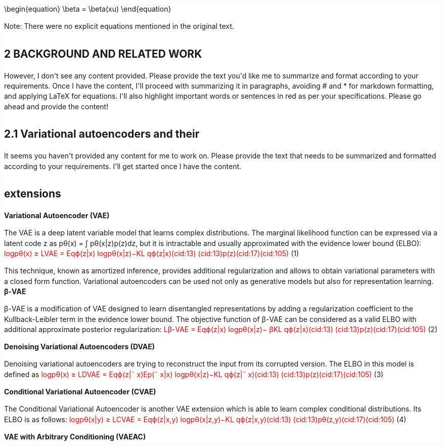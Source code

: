 \begin{equation}
    \beta = \beta(xu)
\end{equation}

Note: There were no explicit equations mentioned in the original text.

## 2 BACKGROUND AND RELATED WORK

However, I don't see any content provided. Please provide the text you'd like me to summarize and format according to your requirements. 
Once I have the content, I'll proceed with summarizing it in paragraphs, avoiding # and * for markdown formatting, and applying LaTeX for equations. I'll also highlight important words or sentences in red as per your specifications. 
Please go ahead and provide the content!

## 2.1 Variational autoencoders and their

It seems you haven't provided any content for me to work on. Please provide the text that needs to be summarized and formatted according to your requirements. I'll get started once I have the content.

## extensions

**Variational Autoencoder (VAE)**

The VAE is a deep latent variable model that learns complex distributions. The marginal likelihood function can be expressed via a latent code z as pθ(x) = ∫ pθ(x|z)p(z)dz, but it is intractable and usually approximated with the evidence lower bound (ELBO): <font color='red'>logpθ(x) ≥ LVAE = Eqϕ(z|x) logpθ(x|z)−KL qϕ(z|x)(cid:13) (cid:13)p(z)(cid:17)(cid:105)</font> (1)

This technique, known as amortized inference, provides additional regularization and allows to obtain variational parameters with a closed form function. Variational autoencoders can be used not only as generative models but also for representation learning. 
**β-VAE**

β-VAE is a modification of VAE designed to learn disentangled representations by adding a regularization coefficient to the Kullback-Leibler term in the evidence lower bound. The objective function of β-VAE can be considered as a valid ELBO with additional approximate posterior regularization: <font color='red'>Lβ-VAE = Eqϕ(z|x) logpθ(x|z)− βKL qϕ(z|x)(cid:13) (cid:13)p(z)(cid:17)(cid:105)</font> (2)

**Denoising Variational Autoencoders (DVAE)**

Denoising variational autoencoders are trying to reconstruct the input from its corrupted version. The ELBO in this model is defined as <font color='red'>logpθ(x) ≥ LDVAE = Eqϕ(z|˜ x)Ep(˜ x|x) logpθ(x|z)−KL qϕ(z|˜ x)(cid:13) (cid:13)p(z)(cid:17)(cid:105)</font> (3)

**Conditional Variational Autoencoder (CVAE)**

The Conditional Variational Autoencoder is another VAE extension which is able to learn complex conditional distributions. Its ELBO is as follows: <font color='red'>logpθ(x|y) ≥ LCVAE = Eqϕ(z|x,y) logpθ(x|z,y)−KL qϕ(z|x,y)(cid:13) (cid:13)pθ(z,y)(cid:17)(cid:105)</font> (4)

**VAE with Arbitrary Conditioning (VAEAC)**
